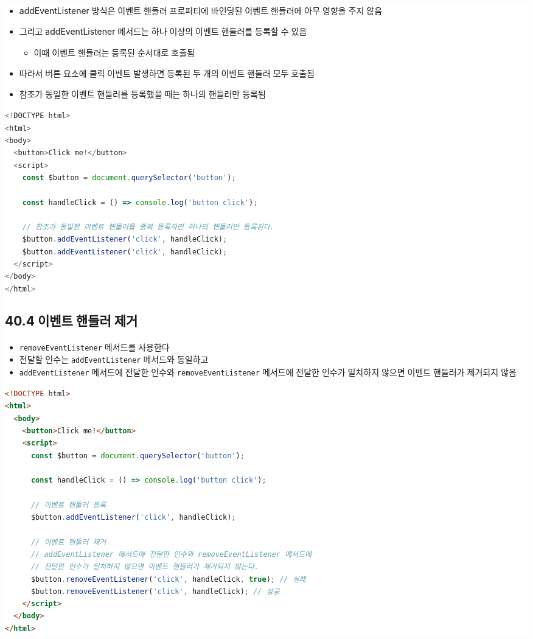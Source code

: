 - addEventListener 방식은 이벤트 핸들러 프로퍼티에 바인딩된 이벤트 핸들러에 아무 영향을 주지 않음
- 그리고 addEventListener 메서드는 하나 이상의 이벤트 핸들러를 등록할 수 있음
  - 이때 이벤트 핸들러는 등록된 순서대로 호출됨
- 따라서 버튼 요소에 클릭 이벤트 발생하면 등록된 두 개의 이벤트 핸들러 모두 호출됨

- 참조가 동일한 이벤트 핸들러를 등록했을 때는 하나의 핸들러만 등록됨

```js
<!DOCTYPE html>
<html>
<body>
  <button>Click me!</button>
  <script>
    const $button = document.querySelector('button');

    const handleClick = () => console.log('button click');

    // 참조가 동일한 이벤트 핸들러를 중복 등록하면 하나의 핸들러만 등록된다.
    $button.addEventListener('click', handleClick);
    $button.addEventListener('click', handleClick);
  </script>
</body>
</html>
```

## 40.4 이벤트 핸들러 제거

- `removeEventListener` 메서드를 사용한다
- 전달할 인수는 `addEventListener` 메서드와 동일하고
- `addEventListener` 메서드에 전달한 인수와 `removeEventListener` 메서드에 전달한 인수가 일치하지 않으면 이벤트 핸들러가 제거되지 않음

```html
<!DOCTYPE html>
<html>
  <body>
    <button>Click me!</button>
    <script>
      const $button = document.querySelector('button');

      const handleClick = () => console.log('button click');

      // 이벤트 핸들러 등록
      $button.addEventListener('click', handleClick);

      // 이벤트 핸들러 제거
      // addEventListener 메서드에 전달한 인수와 removeEventListener 메서드에
      // 전달한 인수가 일치하지 않으면 이벤트 핸들러가 제거되지 않는다.
      $button.removeEventListener('click', handleClick, true); // 실패
      $button.removeEventListener('click', handleClick); // 성공
    </script>
  </body>
</html>
```
